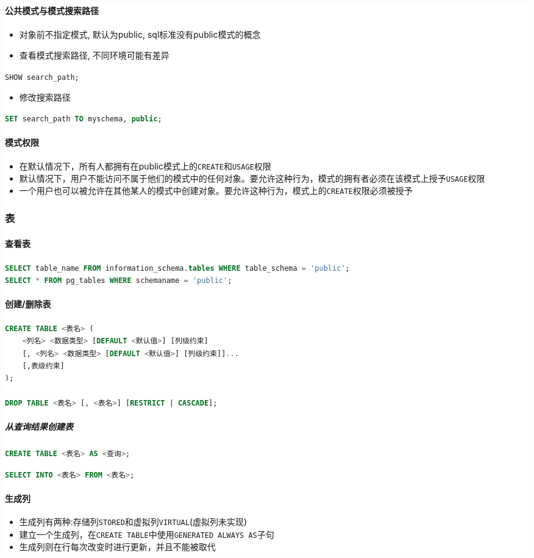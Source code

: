 #### 公共模式与模式搜索路径

- 对象前不指定模式, 默认为public, sql标准没有public模式的概念

- 查看模式搜索路径, 不同环境可能有差异

```sql
SHOW search_path;
```

- 修改搜索路径

```sql
SET search_path TO myschema, public;
```

#### 模式权限

- 在默认情况下，所有人都拥有在public模式上的`CREATE`和`USAGE`权限
- 默认情况下，用户不能访问不属于他们的模式中的任何对象。要允许这种行为，模式的拥有者必须在该模式上授予`USAGE`权限
- 一个用户也可以被允许在其他某人的模式中创建对象。要允许这种行为，模式上的`CREATE`权限必须被授予

### 表

#### 查看表

```sql
SELECT table_name FROM information_schema.tables WHERE table_schema = 'public';
SELECT * FROM pg_tables WHERE schemaname = 'public';
```

#### 创建/删除表

```sql
CREATE TABLE <表名> (
    <列名> <数据类型> [DEFAULT <默认值>] [列级约束]
    [, <列名> <数据类型> [DEFAULT <默认值>] [列级约束]]...
    [,表级约束]
);

DROP TABLE <表名> [, <表名>] [RESTRICT | CASCADE];
```

##### 从查询结果创建表

```sql
CREATE TABLE <表名> AS <查询>;
```

```sql
SELECT INTO <表名> FROM <表名>;
```

#### 生成列

- 生成列有两种:存储列`STORED`和虚拟列`VIRTUAL`(虚拟列未实现)
- 建立一个生成列，在`CREATE TABLE`中使用`GENERATED ALWAYS AS`子句
- 生成列则在行每次改变时进行更新，并且不能被取代
